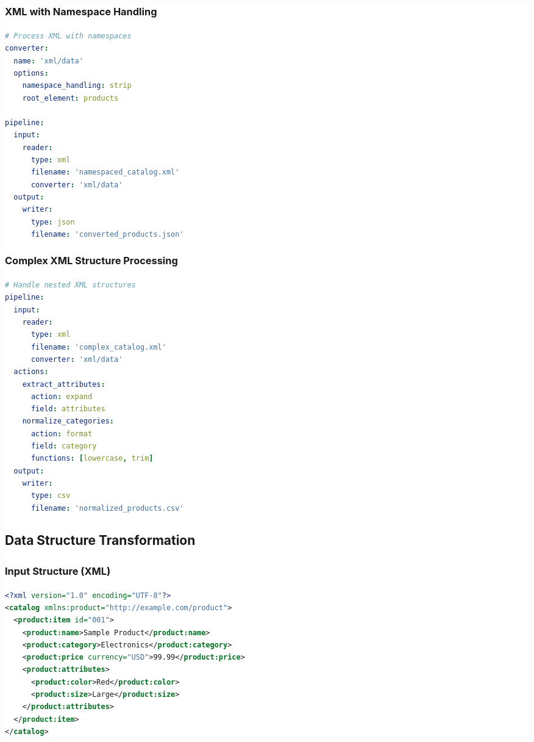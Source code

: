 ### XML with Namespace Handling

```yaml
# Process XML with namespaces
converter:
  name: 'xml/data'
  options:
    namespace_handling: strip
    root_element: products

pipeline:
  input:
    reader:
      type: xml
      filename: 'namespaced_catalog.xml'
      converter: 'xml/data'
  output:
    writer:
      type: json
      filename: 'converted_products.json'
```

### Complex XML Structure Processing

```yaml
# Handle nested XML structures
pipeline:
  input:
    reader:
      type: xml
      filename: 'complex_catalog.xml'
      converter: 'xml/data'
  actions:
    extract_attributes:
      action: expand
      field: attributes
    normalize_categories:
      action: format
      field: category
      functions: [lowercase, trim]
  output:
    writer:
      type: csv
      filename: 'normalized_products.csv'
```

## Data Structure Transformation

### Input Structure (XML)
```xml
<?xml version="1.0" encoding="UTF-8"?>
<catalog xmlns:product="http://example.com/product">
  <product:item id="001">
    <product:name>Sample Product</product:name>
    <product:category>Electronics</product:category>
    <product:price currency="USD">99.99</product:price>
    <product:attributes>
      <product:color>Red</product:color>
      <product:size>Large</product:size>
    </product:attributes>
  </product:item>
</catalog>
```
